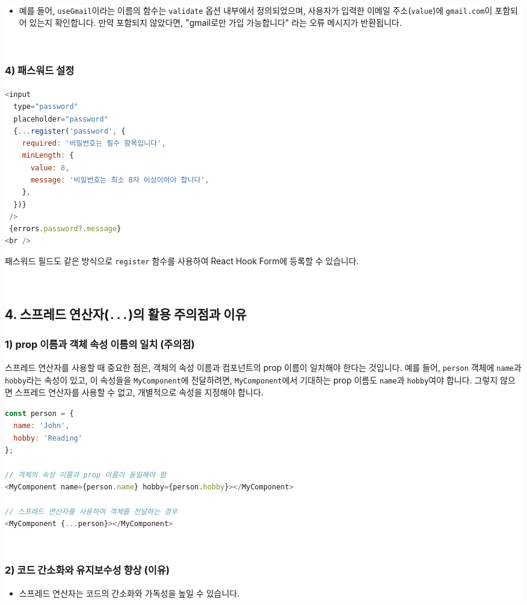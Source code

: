 - 예를 들어, `useGmail`이라는 이름의 함수는 `validate` 옵션 내부에서 정의되었으며, 사용자가 입력한 이메일 주소(`value`)에 `gmail.com`이 포함되어 있는지 확인합니다. 만약 포함되지 않았다면, "gmail로만 가입 가능합니다" 라는 오류 메시지가 반환됩니다.

<br>

### 4) 패스워드 설정

```js
<input
  type="password"
  placeholder="password"
  {...register('password', {
    required: '비밀번호는 필수 항목입니다',
    minLength: {
      value: 8,
      message: '비밀번호는 최소 8자 이상이어야 합니다',
    },
  })}
 />
 {errors.password?.message}
<br />

```

패스워드 필드도 같은 방식으로 `register` 함수를 사용하여 React Hook Form에 등록할 수 있습니다.

<br>

## 4. 스프레드 연산자(`...`)의 활용 주의점과 이유

### 1) prop 이름과 객체 속성 이름의 일치 (주의점)

스프레드 연산자를 사용할 때 중요한 점은, 객체의 속성 이름과 컴포넌트의 prop 이름이 일치해야 한다는 것입니다. 예를 들어, `person` 객체에 `name`과 `hobby`라는 속성이 있고, 이 속성들을 `MyComponent`에 전달하려면, `MyComponent`에서 기대하는 prop 이름도 `name`과 `hobby`여야 합니다. 그렇지 않으면 스프레드 연산자를 사용할 수 없고, 개별적으로 속성을 지정해야 합니다.

```js
const person = {
  name: 'John',
  hobby: 'Reading'
};

// 객체의 속성 이름과 prop 이름이 동일해야 함
<MyComponent name={person.name} hobby={person.hobby}></MyComponent>

// 스프레드 연산자를 사용하여 객체를 전달하는 경우
<MyComponent {...person}></MyComponent>
```
<br>

### 2) 코드 간소화와 유지보수성 향상 (이유)

- 스프레드 연산자는 코드의 간소화와 가독성을 높일 수 있습니다.
